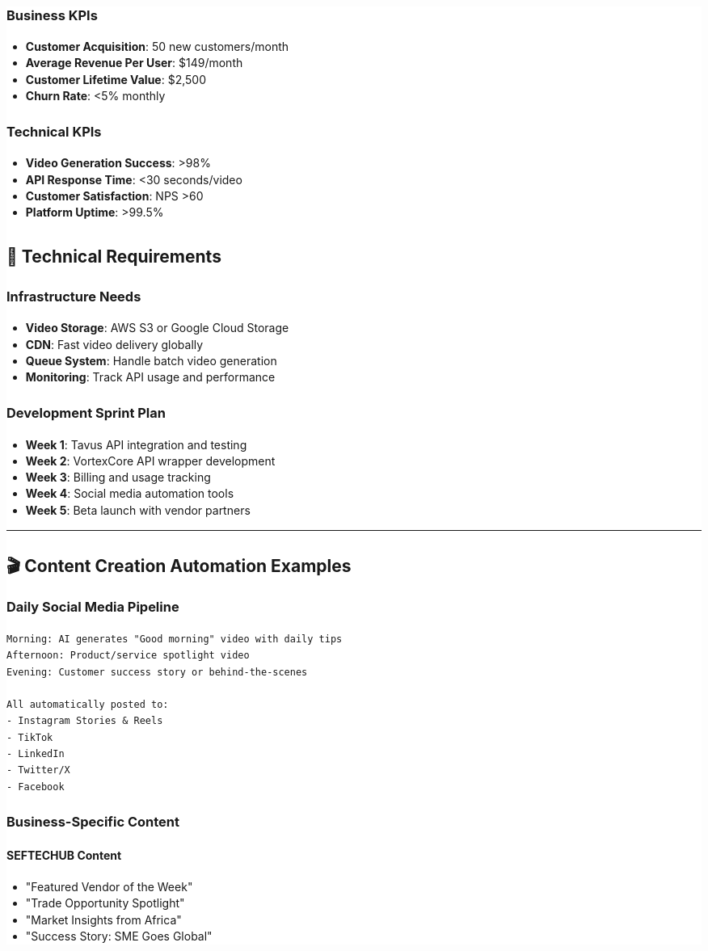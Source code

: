 ### Business KPIs
- **Customer Acquisition**: 50 new customers/month
- **Average Revenue Per User**: $149/month
- **Customer Lifetime Value**: $2,500
- **Churn Rate**: <5% monthly

### Technical KPIs
- **Video Generation Success**: >98%
- **API Response Time**: <30 seconds/video
- **Customer Satisfaction**: NPS >60
- **Platform Uptime**: >99.5%

## 🔧 Technical Requirements

### Infrastructure Needs
- **Video Storage**: AWS S3 or Google Cloud Storage
- **CDN**: Fast video delivery globally
- **Queue System**: Handle batch video generation
- **Monitoring**: Track API usage and performance

### Development Sprint Plan
- **Week 1**: Tavus API integration and testing
- **Week 2**: VortexCore API wrapper development  
- **Week 3**: Billing and usage tracking
- **Week 4**: Social media automation tools
- **Week 5**: Beta launch with vendor partners

---

## 🎬 Content Creation Automation Examples

### Daily Social Media Pipeline
```
Morning: AI generates "Good morning" video with daily tips
Afternoon: Product/service spotlight video
Evening: Customer success story or behind-the-scenes

All automatically posted to:
- Instagram Stories & Reels
- TikTok
- LinkedIn
- Twitter/X
- Facebook
```

### Business-Specific Content

#### **SEFTECHUB Content**
- "Featured Vendor of the Week" 
- "Trade Opportunity Spotlight"
- "Market Insights from Africa"
- "Success Story: SME Goes Global"
